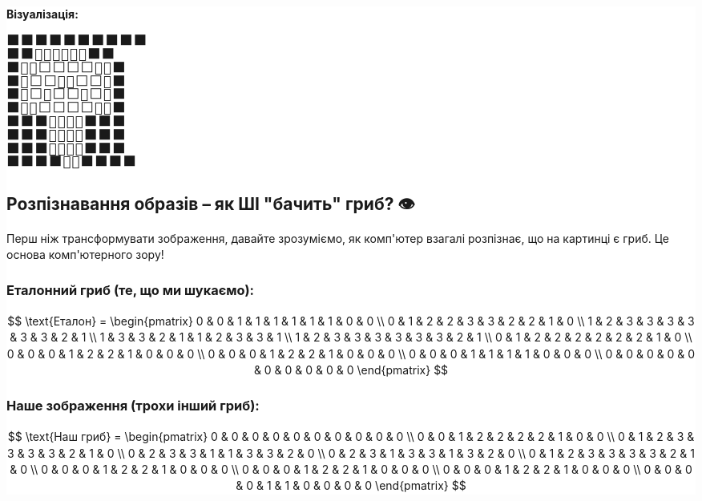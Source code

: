 **Візуалізація:**

<div style="font-family: monospace; line-height: 1; font-size: 1.2rem; letter-spacing: 0.05em;">
⬛⬛⬛⬛⬛⬛⬛⬛⬛⬛<br/>
⬛⬛🔲🔳🔳🔳🔳🔲⬛⬛<br/>
⬛🔲🔳⬜⬜⬜⬜🔳🔲⬛<br/>
⬛🔳⬜⬜🔲🔲⬜⬜🔳⬛<br/>
⬛🔳⬜🔲⬜⬜🔲⬜🔳⬛<br/>
⬛🔲🔳⬜⬜⬜⬜🔳🔲⬛<br/>
⬛⬛⬛🔲🔳🔳🔲⬛⬛⬛<br/>
⬛⬛⬛🔲🔳🔳🔲⬛⬛⬛<br/>
⬛⬛⬛🔲🔳🔳🔲⬛⬛⬛<br/>
⬛⬛⬛⬛🔲🔲⬛⬛⬛⬛
</div>

## Розпізнавання образів – як ШІ "бачить" гриб? 👁️

Перш ніж трансформувати зображення, давайте зрозуміємо, як комп'ютер взагалі розпізнає, що на картинці є гриб. Це основа комп'ютерного зору!

### Еталонний гриб (те, що ми шукаємо):

$$
\text{Еталон} = \begin{pmatrix}
0 & 0 & 1 & 1 & 1 & 1 & 1 & 1 & 0 & 0 \\
0 & 1 & 2 & 2 & 3 & 3 & 2 & 2 & 1 & 0 \\
1 & 2 & 3 & 3 & 3 & 3 & 3 & 3 & 2 & 1 \\
1 & 3 & 3 & 2 & 1 & 1 & 2 & 3 & 3 & 1 \\
1 & 2 & 3 & 3 & 3 & 3 & 3 & 3 & 2 & 1 \\
0 & 1 & 2 & 2 & 2 & 2 & 2 & 2 & 1 & 0 \\
0 & 0 & 0 & 1 & 2 & 2 & 1 & 0 & 0 & 0 \\
0 & 0 & 0 & 1 & 2 & 2 & 1 & 0 & 0 & 0 \\
0 & 0 & 0 & 1 & 1 & 1 & 1 & 0 & 0 & 0 \\
0 & 0 & 0 & 0 & 0 & 0 & 0 & 0 & 0 & 0
\end{pmatrix}
$$

### Наше зображення (трохи інший гриб):

$$
\text{Наш гриб} = \begin{pmatrix}
0 & 0 & 0 & 0 & 0 & 0 & 0 & 0 & 0 & 0 \\
0 & 0 & 1 & 2 & 2 & 2 & 2 & 1 & 0 & 0 \\
0 & 1 & 2 & 3 & 3 & 3 & 3 & 2 & 1 & 0 \\
0 & 2 & 3 & 3 & 1 & 1 & 3 & 3 & 2 & 0 \\
0 & 2 & 3 & 1 & 3 & 3 & 1 & 3 & 2 & 0 \\
0 & 1 & 2 & 3 & 3 & 3 & 3 & 2 & 1 & 0 \\
0 & 0 & 0 & 1 & 2 & 2 & 1 & 0 & 0 & 0 \\
0 & 0 & 0 & 1 & 2 & 2 & 1 & 0 & 0 & 0 \\
0 & 0 & 0 & 1 & 2 & 2 & 1 & 0 & 0 & 0 \\
0 & 0 & 0 & 0 & 1 & 1 & 0 & 0 & 0 & 0
\end{pmatrix}
$$
